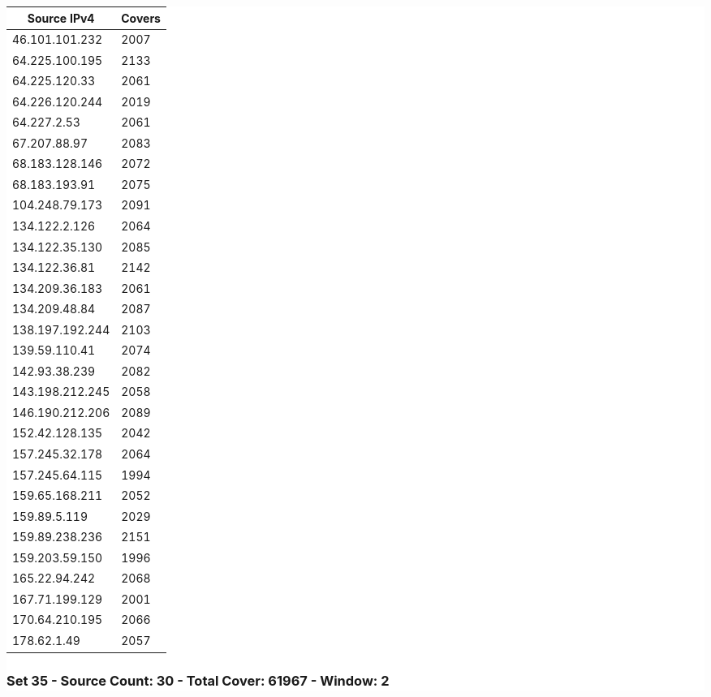 | Source IPv4 | Covers |
| --- | --- |
| 46.101.101.232 | 2007 |
| 64.225.100.195 | 2133 |
| 64.225.120.33 | 2061 |
| 64.226.120.244 | 2019 |
| 64.227.2.53 | 2061 |
| 67.207.88.97 | 2083 |
| 68.183.128.146 | 2072 |
| 68.183.193.91 | 2075 |
| 104.248.79.173 | 2091 |
| 134.122.2.126 | 2064 |
| 134.122.35.130 | 2085 |
| 134.122.36.81 | 2142 |
| 134.209.36.183 | 2061 |
| 134.209.48.84 | 2087 |
| 138.197.192.244 | 2103 |
| 139.59.110.41 | 2074 |
| 142.93.38.239 | 2082 |
| 143.198.212.245 | 2058 |
| 146.190.212.206 | 2089 |
| 152.42.128.135 | 2042 |
| 157.245.32.178 | 2064 |
| 157.245.64.115 | 1994 |
| 159.65.168.211 | 2052 |
| 159.89.5.119 | 2029 |
| 159.89.238.236 | 2151 |
| 159.203.59.150 | 1996 |
| 165.22.94.242 | 2068 |
| 167.71.199.129 | 2001 |
| 170.64.210.195 | 2066 |
| 178.62.1.49 | 2057 |
### Set 35 - Source Count: 30 - Total Cover: 61967 - Window: 2
